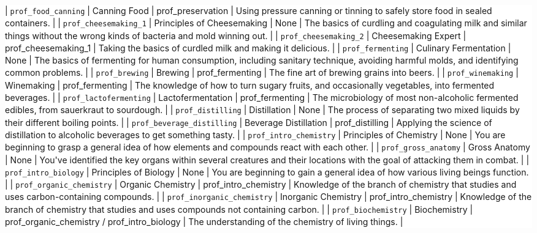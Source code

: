 | `prof_food_canning`           | Canning Food                      | prof_preservation                           | Using pressure canning or tinning to safely store food in sealed containers.                                                                                                                                                                                              |
| `prof_cheesemaking_1`         | Principles of Cheesemaking        | None                                        | The basics of curdling and coagulating milk and similar things without the wrong kinds of bacteria and mold winning out.                                                                                                                                                  |
| `prof_cheesemaking_2`         | Cheesemaking Expert               | prof_cheesemaking_1                         | Taking the basics of curdled milk and making it delicious.                                                                                                                                                                                                                |
| `prof_fermenting`             | Culinary Fermentation             | None                                        | The basics of fermenting for human consumption, including sanitary technique, avoiding harmful molds, and identifying common problems.                                                                                                                                    |
| `prof_brewing`                | Brewing                           | prof_fermenting                             | The fine art of brewing grains into beers.                                                                                                                                                                                                                                |
| `prof_winemaking`             | Winemaking                        | prof_fermenting                             | The knowledge of how to turn sugary fruits, and occasionally vegetables, into fermented beverages.                                                                                                                                                                        |
| `prof_lactofermenting`        | Lactofermentation                 | prof_fermenting                             | The microbiology of most non-alcoholic fermented edibles, from sauerkraut to sourdough.                                                                                                                                                                                   |
| `prof_distilling`             | Distillation                      | None                                        | The process of separating two mixed liquids by their different boiling points.                                                                                                                                                                                            |
| `prof_beverage_distilling`    | Beverage Distillation             | prof_distilling                             | Applying the science of distillation to alcoholic beverages to get something tasty.                                                                                                                                                                                       |
| `prof_intro_chemistry`        | Principles of Chemistry           | None                                        | You are beginning to grasp a general idea of how elements and compounds react with each other.                                                                                                                                                                            |
| `prof_gross_anatomy`          | Gross Anatomy                     | None                                        | You've identified the key organs within several creatures and their locations with the goal of attacking them in combat.                                                                                                                                                                                                                                                      |
| `prof_intro_biology`          | Principles of Biology             | None                                        | You are beginning to gain a general idea of how various living beings function.                                                                                                                                                                                           |
| `prof_organic_chemistry`      | Organic Chemistry                 | prof_intro_chemistry                        | Knowledge of the branch of chemistry that studies and uses carbon-containing compounds.                                                                                                                                                                                   |
| `prof_inorganic_chemistry`    | Inorganic Chemistry               | prof_intro_chemistry                        | Knowledge of the branch of chemistry that studies and uses compounds not containing carbon.                                                                                                                                                                               |
| `prof_biochemistry`           | Biochemistry                      | prof_organic_chemistry / prof_intro_biology | The understanding of the chemistry of living things.                                                                                                                                                                                                                      |
